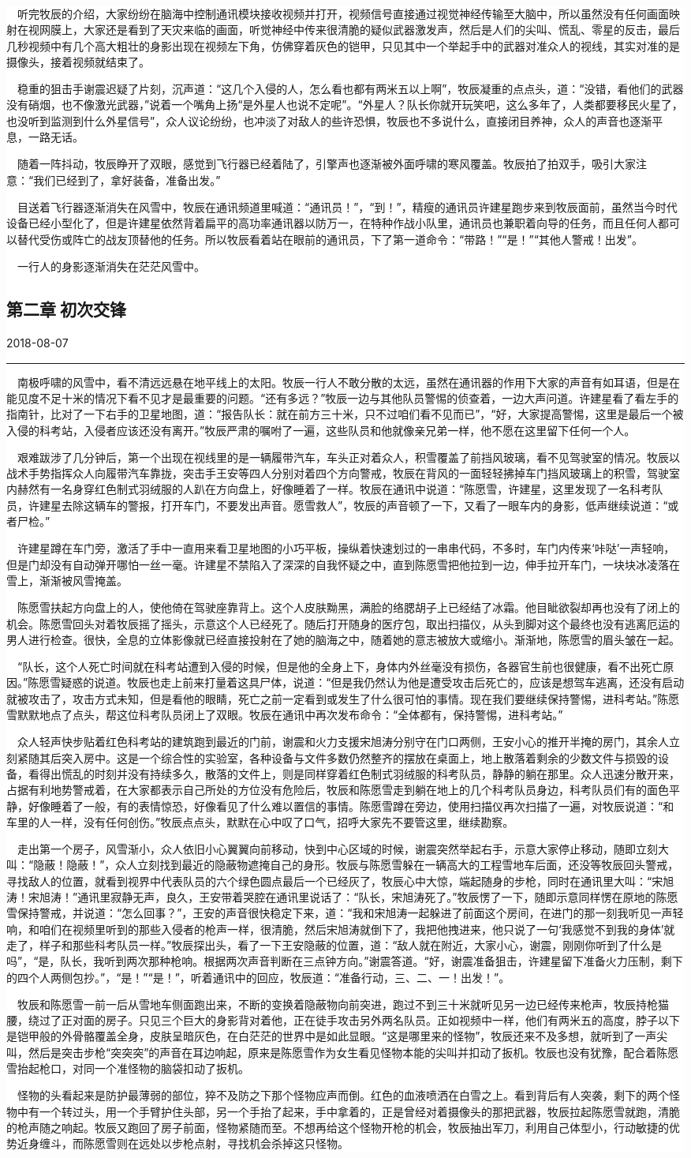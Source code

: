 &emsp;听完牧辰的介绍，大家纷纷在脑海中控制通讯模块接收视频并打开，视频信号直接通过视觉神经传输至大脑中，所以虽然没有任何画面映射在视网膜上，大家还是看到了天灾来临的画面，听觉神经中传来很清脆的疑似武器激发声，然后是人们的尖叫、慌乱、零星的反击，最后几秒视频中有几个高大粗壮的身影出现在视频左下角，仿佛穿着灰色的铠甲，只见其中一个举起手中的武器对准众人的视线，其实对准的是摄像头，接着视频就结束了。

&emsp;稳重的狙击手谢震迟疑了片刻，沉声道：“这几个入侵的人，怎么看也都有两米五以上啊”，牧辰凝重的点点头，道：“没错，看他们的武器没有硝烟，也不像激光武器，”说着一个嘴角上扬“是外星人也说不定呢”。“外星人？队长你就开玩笑吧，这么多年了，人类都要移民火星了，也没听到监测到什么外星信号”，众人议论纷纷，也冲淡了对敌人的些许恐惧，牧辰也不多说什么，直接闭目养神，众人的声音也逐渐平息，一路无话。

&emsp;随着一阵抖动，牧辰睁开了双眼，感觉到飞行器已经着陆了，引擎声也逐渐被外面呼啸的寒风覆盖。牧辰拍了拍双手，吸引大家注意：“我们已经到了，拿好装备，准备出发。”

&emsp;目送着飞行器逐渐消失在风雪中，牧辰在通讯频道里喊道：“通讯员！”，“到！”，精瘦的通讯员许建星跑步来到牧辰面前，虽然当今时代设备已经小型化了，但是许建星依然背着扁平的高功率通讯器以防万一，在特种作战小队里，通讯员也兼职着向导的任务，而且任何人都可以替代受伤或阵亡的战友顶替他的任务。所以牧辰看着站在眼前的通讯员，下了第一道命令：“带路！”“是！”“其他人警戒！出发”。

&emsp;一行人的身影逐渐消失在茫茫风雪中。

## 第二章 初次交锋

2018-08-07

---

&emsp;南极呼啸的风雪中，看不清远远悬在地平线上的太阳。牧辰一行人不敢分散的太远，虽然在通讯器的作用下大家的声音有如耳语，但是在能见度不足十米的情况下看不见才是最重要的问题。“还有多远？”牧辰一边与其他队员警惕的侦查着，一边大声问道。许建星看了看左手的指南针，比对了一下右手的卫星地图，道：“报告队长：就在前方三十米，只不过咱们看不见而已”，“好，大家提高警惕，这里是最后一个被入侵的科考站，入侵者应该还没有离开。”牧辰严肃的嘱咐了一遍，这些队员和他就像亲兄弟一样，他不愿在这里留下任何一个人。

&emsp;艰难跋涉了几分钟后，第一个出现在视线里的是一辆履带汽车，车头正对着众人，积雪覆盖了前挡风玻璃，看不见驾驶室的情况。牧辰以战术手势指挥众人向履带汽车靠拢，突击手王安等四人分别对着四个方向警戒，牧辰在背风的一面轻轻拂掉车门挡风玻璃上的积雪，驾驶室内赫然有一名身穿红色制式羽绒服的人趴在方向盘上，好像睡着了一样。牧辰在通讯中说道：“陈愿雪，许建星，这里发现了一名科考队员，许建星去除这辆车的警报，打开车门，不要发出声音。愿雪救人”，牧辰的声音顿了一下，又看了一眼车内的身影，低声继续说道：“或者尸检。”

&emsp;许建星蹲在车门旁，激活了手中一直用来看卫星地图的小巧平板，操纵着快速划过的一串串代码，不多时，车门内传来‘咔哒’一声轻响，但是门却没有自动弹开哪怕一丝一毫。许建星不禁陷入了深深的自我怀疑之中，直到陈愿雪把他拉到一边，伸手拉开车门，一块块冰凌落在雪上，渐渐被风雪掩盖。

&emsp;陈愿雪扶起方向盘上的人，使他倚在驾驶座靠背上。这个人皮肤黝黑，满脸的络腮胡子上已经结了冰霜。他目眦欲裂却再也没有了闭上的机会。陈愿雪回头对着牧辰摇了摇头，示意这个人已经死了。随后打开随身的医疗包，取出扫描仪，从头到脚对这个最终也没有逃离厄运的男人进行检查。很快，全息的立体影像就已经直接投射在了她的脑海之中，随着她的意志被放大或缩小。渐渐地，陈愿雪的眉头皱在一起。

&emsp;“队长，这个人死亡时间就在科考站遭到入侵的时候，但是他的全身上下，身体内外丝毫没有损伤，各器官生前也很健康，看不出死亡原因。”陈愿雪疑惑的说道。牧辰也走上前来打量着这具尸体，说道：“但是我仍然认为他是遭受攻击后死亡的，应该是想驾车逃离，还没有启动就被攻击了，攻击方式未知，但是看他的眼睛，死亡之前一定看到或发生了什么很可怕的事情。现在我们要继续保持警惕，进科考站。”陈愿雪默默地点了点头，帮这位科考队员闭上了双眼。牧辰在通讯中再次发布命令：“全体都有，保持警惕，进科考站。”

&emsp;众人轻声快步贴着红色科考站的建筑跑到最近的门前，谢震和火力支援宋旭涛分别守在门口两侧，王安小心的推开半掩的房门，其余人立刻紧随其后突入房中。这是一个综合性的实验室，各种设备与文件多数仍然整齐的摆放在桌面上，地上散落着剩余的少数文件与损毁的设备，看得出慌乱的时刻并没有持续多久，散落的文件上，则是同样穿着红色制式羽绒服的科考队员，静静的躺在那里。众人迅速分散开来，占据有利地势警戒着，在大家都表示自己所处的方位没有危险后，牧辰和陈愿雪走到躺在地上的几个科考队员身边，科考队员们有的面色平静，好像睡着了一般，有的表情惊恐，好像看见了什么难以置信的事情。陈愿雪蹲在旁边，使用扫描仪再次扫描了一遍，对牧辰说道：“和车里的人一样，没有任何创伤。”牧辰点点头，默默在心中叹了口气，招呼大家先不要管这里，继续勘察。

&emsp;走出第一个房子，风雪渐小，众人依旧小心翼翼向前移动，快到中心区域的时候，谢震突然举起右手，示意大家停止移动，随即立刻大叫：“隐蔽！隐蔽！”，众人立刻找到最近的隐蔽物遮掩自己的身形。牧辰与陈愿雪躲在一辆高大的工程雪地车后面，还没等牧辰回头警戒，寻找敌人的位置，就看到视界中代表队员的六个绿色圆点最后一个已经灰了，牧辰心中大惊，端起随身的步枪，同时在通讯里大叫：“宋旭涛！宋旭涛！”通讯里寂静无声，良久，王安带着哭腔在通讯里说话了：“队长，宋旭涛死了。”牧辰愣了一下，随即示意同样愣在原地的陈愿雪保持警戒，并说道：“怎么回事？”，王安的声音很快稳定下来，道：“我和宋旭涛一起躲进了前面这个房间，在进门的那一刻我听见一声轻响，和咱们在视频里听到的那些入侵者的枪声一样，很清脆，然后宋旭涛就倒下了，我把他拽进来，他只说了一句‘我感觉不到我的身体’就走了，样子和那些科考队员一样。”牧辰探出头，看了一下王安隐蔽的位置，道：“敌人就在附近，大家小心，谢震，刚刚你听到了什么是吗”，“是，队长，我听到两次那种枪响。根据两次声音判断在三点钟方向。”谢震答道。“好，谢震准备狙击，许建星留下准备火力压制，剩下的四个人两侧包抄。”，“是！”“是！”，听着通讯中的回应，牧辰道：“准备行动，三、二、一！出发！”。

&emsp;牧辰和陈愿雪一前一后从雪地车侧面跑出来，不断的变换着隐蔽物向前突进，跑过不到三十米就听见另一边已经传来枪声，牧辰持枪猫腰，绕过了正对面的房子。只见三个巨大的身影背对着他，正在徒手攻击另外两名队员。正如视频中一样，他们有两米五的高度，脖子以下是铠甲般的外骨骼覆盖全身，皮肤呈暗灰色，在白茫茫的世界中是如此显眼。“这是哪里来的怪物”，牧辰还来不及多想，就听到了一声尖叫，然后是突击步枪“突突突”的声音在耳边响起，原来是陈愿雪作为女生看见怪物本能的尖叫并扣动了扳机。牧辰也没有犹豫，配合着陈愿雪抬起枪口，对同一个准怪物的脑袋扣动了扳机。

&emsp;怪物的头看起来是防护最薄弱的部位，猝不及防之下那个怪物应声而倒。红色的血液喷洒在白雪之上。看到背后有人突袭，剩下的两个怪物中有一个转过头，用一个手臂护住头部，另一个手抬了起来，手中拿着的，正是曾经对着摄像头的那把武器，牧辰拉起陈愿雪就跑，清脆的枪声随之响起。牧辰又跑回了房子前面，怪物紧随而至。不想再给这个怪物开枪的机会，牧辰抽出军刀，利用自己体型小，行动敏捷的优势近身缠斗，而陈愿雪则在远处以步枪点射，寻找机会杀掉这只怪物。

